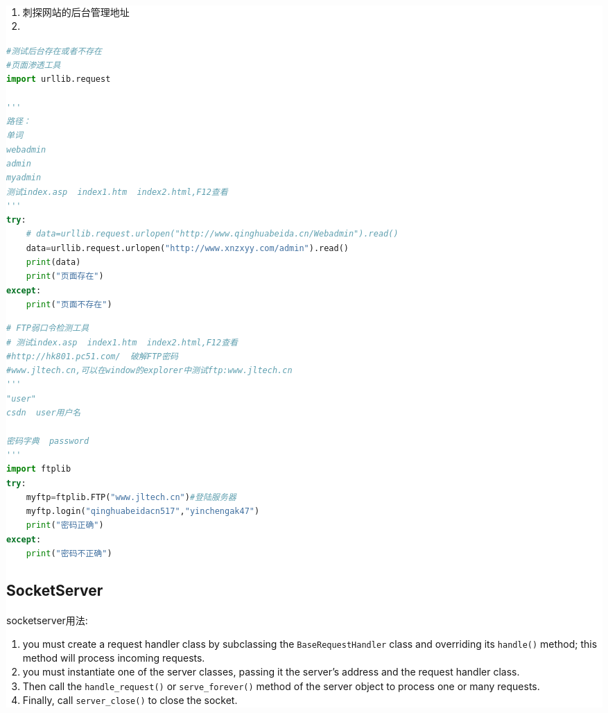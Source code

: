 1. 刺探网站的后台管理地址
2. 


```python
#测试后台存在或者不存在
#页面渗透工具
import urllib.request

'''
路径：
单词
webadmin
admin
myadmin
测试index.asp  index1.htm  index2.html,F12查看
'''
try:
    # data=urllib.request.urlopen("http://www.qinghuabeida.cn/Webadmin").read()
    data=urllib.request.urlopen("http://www.xnzxyy.com/admin").read()
    print(data)
    print("页面存在")
except:
    print("页面不存在")
```


```python
# FTP弱口令检测工具
# 测试index.asp  index1.htm  index2.html,F12查看
#http://hk801.pc51.com/  破解FTP密码
#www.jltech.cn,可以在window的explorer中测试ftp:www.jltech.cn
'''
"user"
csdn  user用户名

密码字典  password
'''
import ftplib
try:
    myftp=ftplib.FTP("www.jltech.cn")#登陆服务器
    myftp.login("qinghuabeidacn517","yinchengak47")
    print("密码正确")
except:
    print("密码不正确")
```

## SocketServer

socketserver用法:

1. you must create a request handler class by subclassing the `BaseRequestHandler` class and overriding its `handle()` method; this method will process incoming requests. 　　
1. you must instantiate one of the server classes, passing it the server’s address and the request handler class.
1. Then call the `handle_request()` or `serve_forever()` method of the server object to process one or many requests.
1. Finally, call `server_close()` to close the socket.
